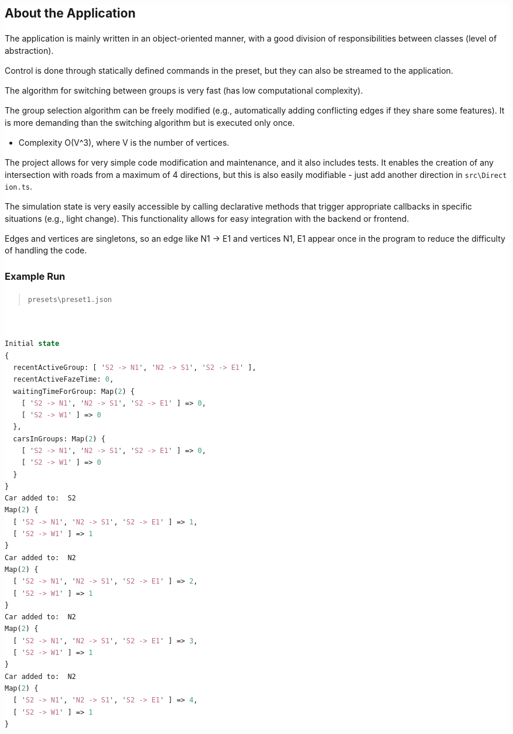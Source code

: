 ## About the Application

The application is mainly written in an object-oriented manner, with a good division of responsibilities between classes (level of abstraction).

Control is done through statically defined commands in the preset, but they can also be streamed to the application.

The algorithm for switching between groups is very fast (has low computational complexity).

The group selection algorithm can be freely modified (e.g., automatically adding conflicting edges if they share some features). It is more demanding than the switching algorithm but is executed only once.

-   Complexity O(V^3), where V is the number of vertices.

The project allows for very simple code modification and maintenance, and it also includes tests. It enables the creation of any intersection with roads from a maximum of 4 directions, but this is also easily modifiable - just add another direction in `src\Direction.ts`.

The simulation state is very easily accessible by calling declarative methods that trigger appropriate callbacks in specific situations (e.g., light change). This functionality allows for easy integration with the backend or frontend.

Edges and vertices are singletons, so an edge like N1 -> E1 and vertices N1, E1 appear once in the program to reduce the difficulty of handling the code.

### Example Run

> `presets\preset1.json`

```pl


Initial state
{
  recentActiveGroup: [ 'S2 -> N1', 'N2 -> S1', 'S2 -> E1' ],
  recentActiveFazeTime: 0,
  waitingTimeForGroup: Map(2) {
    [ 'S2 -> N1', 'N2 -> S1', 'S2 -> E1' ] => 0,
    [ 'S2 -> W1' ] => 0
  },
  carsInGroups: Map(2) {
    [ 'S2 -> N1', 'N2 -> S1', 'S2 -> E1' ] => 0,
    [ 'S2 -> W1' ] => 0
  }
}
Car added to:  S2
Map(2) {
  [ 'S2 -> N1', 'N2 -> S1', 'S2 -> E1' ] => 1,
  [ 'S2 -> W1' ] => 1
}
Car added to:  N2
Map(2) {
  [ 'S2 -> N1', 'N2 -> S1', 'S2 -> E1' ] => 2,
  [ 'S2 -> W1' ] => 1
}
Car added to:  N2
Map(2) {
  [ 'S2 -> N1', 'N2 -> S1', 'S2 -> E1' ] => 3,
  [ 'S2 -> W1' ] => 1
}
Car added to:  N2
Map(2) {
  [ 'S2 -> N1', 'N2 -> S1', 'S2 -> E1' ] => 4,
  [ 'S2 -> W1' ] => 1
}
```